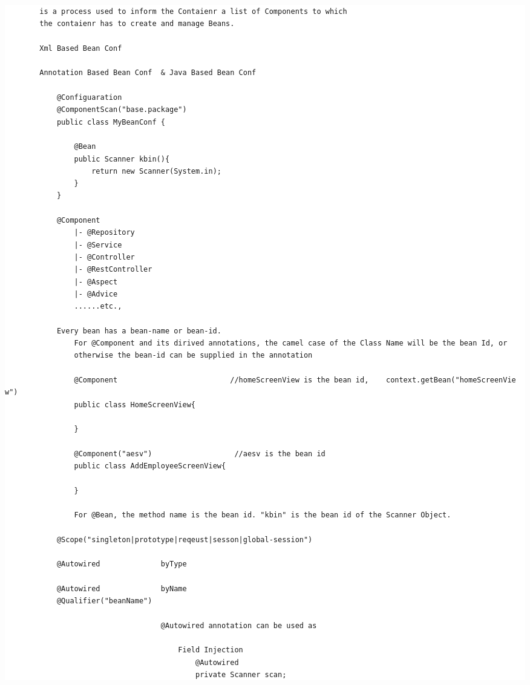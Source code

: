             is a process used to inform the Contaienr a list of Components to which 
            the contaienr has to create and manage Beans.

            Xml Based Bean Conf
            
            Annotation Based Bean Conf  & Java Based Bean Conf

                @Configuaration
                @ComponentScan("base.package")
                public class MyBeanConf {

                    @Bean
                    public Scanner kbin(){
                        return new Scanner(System.in);
                    }
                }

                @Component
                    |- @Repository
                    |- @Service
                    |- @Controller
                    |- @RestController
                    |- @Aspect
                    |- @Advice
                    ......etc.,

                Every bean has a bean-name or bean-id.
                    For @Component and its dirived annotations, the camel case of the Class Name will be the bean Id, or
                    otherwise the bean-id can be supplied in the annotation
                    
                    @Component                          //homeScreenView is the bean id,    context.getBean("homeScreenView")
                    public class HomeScreenView{

                    }
                    
                    @Component("aesv")                   //aesv is the bean id
                    public class AddEmployeeScreenView{

                    }

                    For @Bean, the method name is the bean id. "kbin" is the bean id of the Scanner Object.

                @Scope("singleton|prototype|reqeust|sesson|global-session")

                @Autowired              byType
            
                @Autowired              byName
                @Qualifier("beanName")

                                        @Autowired annotation can be used as

                                            Field Injection
                                                @Autowired
                                                private Scanner scan;
